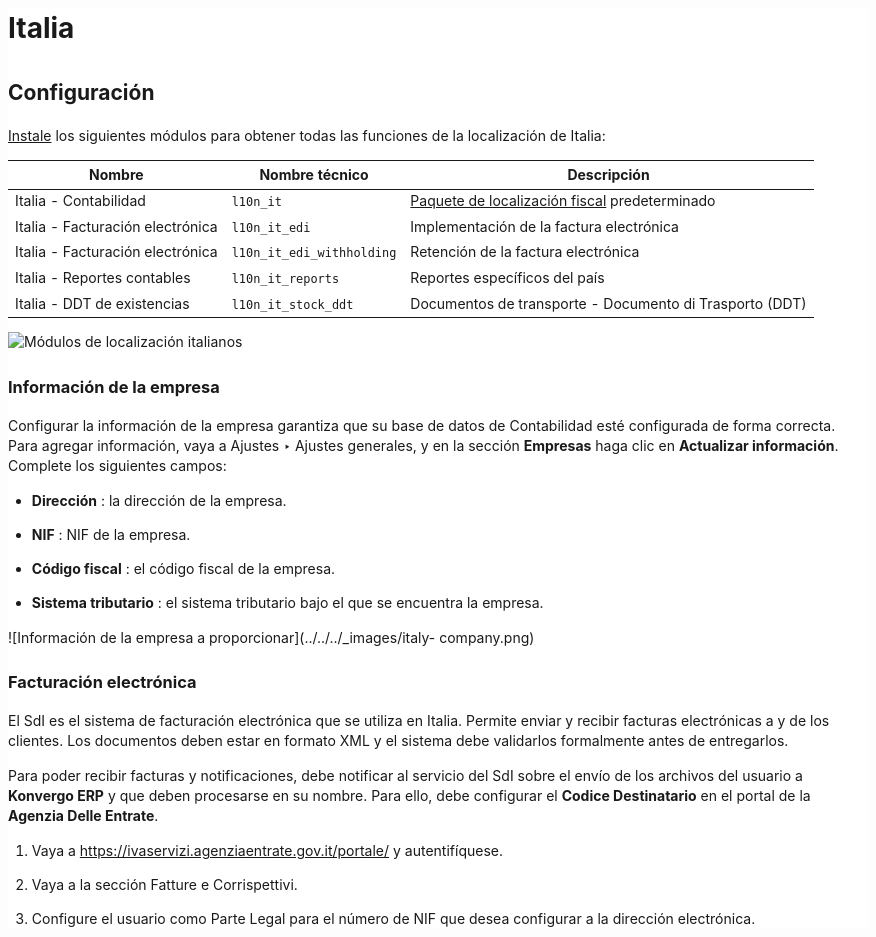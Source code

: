 # Italia

## Configuración

[Instale](../../general/apps_modules#general-install) los siguientes
módulos para obtener todas las funciones de la localización de Italia:

Nombre | Nombre técnico | Descripción  
---|---|---  
Italia - Contabilidad | `l10n_it` | [Paquete de localización fiscal](../fiscal_localizations#fiscal-localizations-packages) predeterminado  
Italia - Facturación electrónica | `l10n_it_edi` | Implementación de la factura electrónica  
Italia - Facturación electrónica | `l10n_it_edi_withholding` | Retención de la factura electrónica  
Italia - Reportes contables | `l10n_it_reports` | Reportes específicos del país  
Italia - DDT de existencias | `l10n_it_stock_ddt` | Documentos de transporte - Documento di Trasporto (DDT)  
![Módulos de localización italianos](../../../_images/italy-modules.png)

### Información de la empresa

Configurar la información de la empresa garantiza que su base de datos de
Contabilidad esté configurada de forma correcta. Para agregar información,
vaya a Ajustes ‣ Ajustes generales, y en la sección **Empresas** haga clic en
**Actualizar información**. Complete los siguientes campos:

  * **Dirección** : la dirección de la empresa.

  * **NIF** : NIF de la empresa.

  * **Código fiscal** : el código fiscal de la empresa.

  * **Sistema tributario** : el sistema tributario bajo el que se encuentra la empresa.

![Información de la empresa a proporcionar](../../../_images/italy-
company.png)

### Facturación electrónica

El SdI es el sistema de facturación electrónica que se utiliza en Italia.
Permite enviar y recibir facturas electrónicas a y de los clientes. Los
documentos deben estar en formato XML y el sistema debe validarlos formalmente
antes de entregarlos.

Para poder recibir facturas y notificaciones, debe notificar al servicio del
SdI sobre el envío de los archivos del usuario a **Konvergo ERP** y que deben
procesarse en su nombre. Para ello, debe configurar el **Codice Destinatario**
en el portal de la **Agenzia Delle Entrate**.

  1. Vaya a <https://ivaservizi.agenziaentrate.gov.it/portale/> y autentifíquese.

  2. Vaya a la sección Fatture e Corrispettivi.

  3. Configure el usuario como Parte Legal para el número de NIF que desea configurar a la dirección electrónica.
